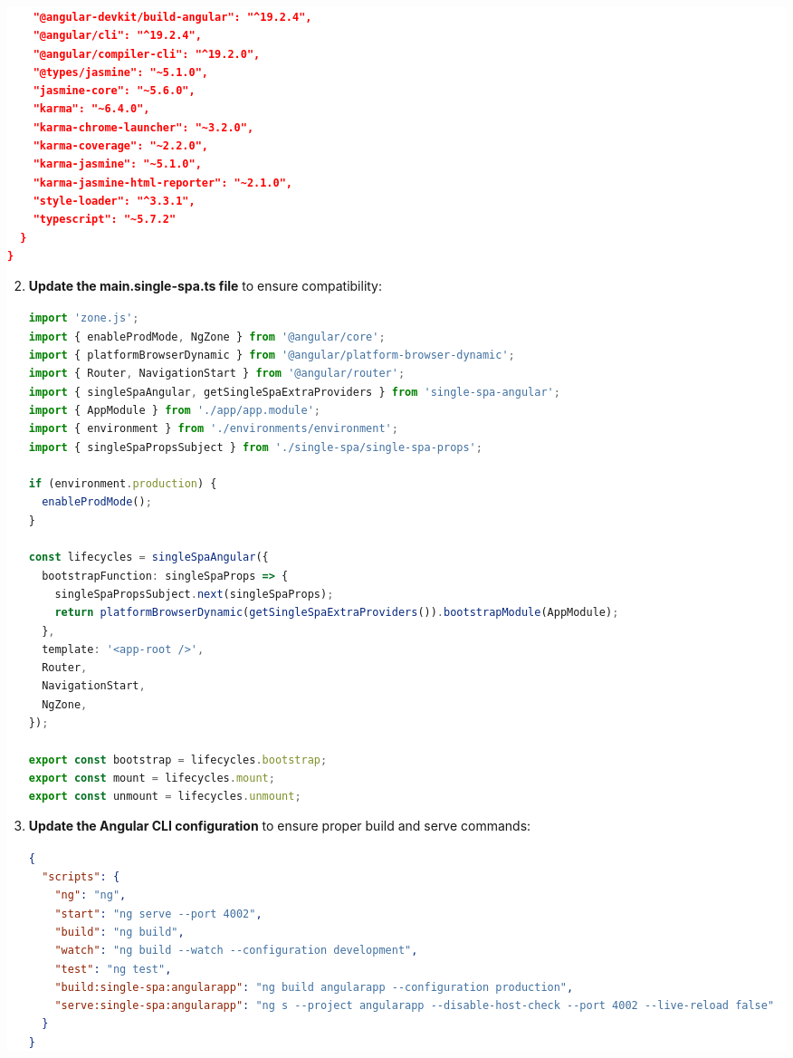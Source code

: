    ```json
       "@angular-devkit/build-angular": "^19.2.4",
       "@angular/cli": "^19.2.4",
       "@angular/compiler-cli": "^19.2.0",
       "@types/jasmine": "~5.1.0",
       "jasmine-core": "~5.6.0",
       "karma": "~6.4.0",
       "karma-chrome-launcher": "~3.2.0",
       "karma-coverage": "~2.2.0",
       "karma-jasmine": "~5.1.0",
       "karma-jasmine-html-reporter": "~2.1.0",
       "style-loader": "^3.3.1",
       "typescript": "~5.7.2"
     }
   }
   ```

2. **Update the main.single-spa.ts file** to ensure compatibility:
   ```typescript
   import 'zone.js';
   import { enableProdMode, NgZone } from '@angular/core';
   import { platformBrowserDynamic } from '@angular/platform-browser-dynamic';
   import { Router, NavigationStart } from '@angular/router';
   import { singleSpaAngular, getSingleSpaExtraProviders } from 'single-spa-angular';
   import { AppModule } from './app/app.module';
   import { environment } from './environments/environment';
   import { singleSpaPropsSubject } from './single-spa/single-spa-props';

   if (environment.production) {
     enableProdMode();
   }

   const lifecycles = singleSpaAngular({
     bootstrapFunction: singleSpaProps => {
       singleSpaPropsSubject.next(singleSpaProps);
       return platformBrowserDynamic(getSingleSpaExtraProviders()).bootstrapModule(AppModule);
     },
     template: '<app-root />',
     Router,
     NavigationStart,
     NgZone,
   });

   export const bootstrap = lifecycles.bootstrap;
   export const mount = lifecycles.mount;
   export const unmount = lifecycles.unmount;
   ```

3. **Update the Angular CLI configuration** to ensure proper build and serve commands:
   ```json
   {
     "scripts": {
       "ng": "ng",
       "start": "ng serve --port 4002",
       "build": "ng build",
       "watch": "ng build --watch --configuration development",
       "test": "ng test",
       "build:single-spa:angularapp": "ng build angularapp --configuration production",
       "serve:single-spa:angularapp": "ng s --project angularapp --disable-host-check --port 4002 --live-reload false"
     }
   }
   ```
